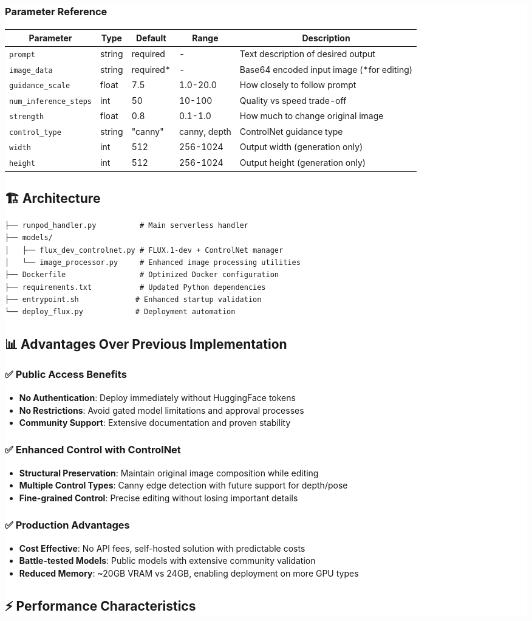 ### Parameter Reference

| Parameter | Type | Default | Range | Description |
|-----------|------|---------|-------|-------------|
| `prompt` | string | required | - | Text description of desired output |
| `image_data` | string | required* | - | Base64 encoded input image (*for editing) |
| `guidance_scale` | float | 7.5 | 1.0-20.0 | How closely to follow prompt |
| `num_inference_steps` | int | 50 | 10-100 | Quality vs speed trade-off |
| `strength` | float | 0.8 | 0.1-1.0 | How much to change original image |
| `control_type` | string | "canny" | canny, depth | ControlNet guidance type |
| `width` | int | 512 | 256-1024 | Output width (generation only) |
| `height` | int | 512 | 256-1024 | Output height (generation only) |

## 🏗️ Architecture

```
├── runpod_handler.py          # Main serverless handler
├── models/
│   ├── flux_dev_controlnet.py # FLUX.1-dev + ControlNet manager
│   └── image_processor.py     # Enhanced image processing utilities
├── Dockerfile                 # Optimized Docker configuration
├── requirements.txt           # Updated Python dependencies
├── entrypoint.sh             # Enhanced startup validation
└── deploy_flux.py            # Deployment automation
```

## 📊 Advantages Over Previous Implementation

### ✅ Public Access Benefits
- **No Authentication**: Deploy immediately without HuggingFace tokens
- **No Restrictions**: Avoid gated model limitations and approval processes
- **Community Support**: Extensive documentation and proven stability

### ✅ Enhanced Control with ControlNet
- **Structural Preservation**: Maintain original image composition while editing
- **Multiple Control Types**: Canny edge detection with future support for depth/pose
- **Fine-grained Control**: Precise editing without losing important details

### ✅ Production Advantages
- **Cost Effective**: No API fees, self-hosted solution with predictable costs
- **Battle-tested Models**: Public models with extensive community validation
- **Reduced Memory**: ~20GB VRAM vs 24GB, enabling deployment on more GPU types

## ⚡ Performance Characteristics
